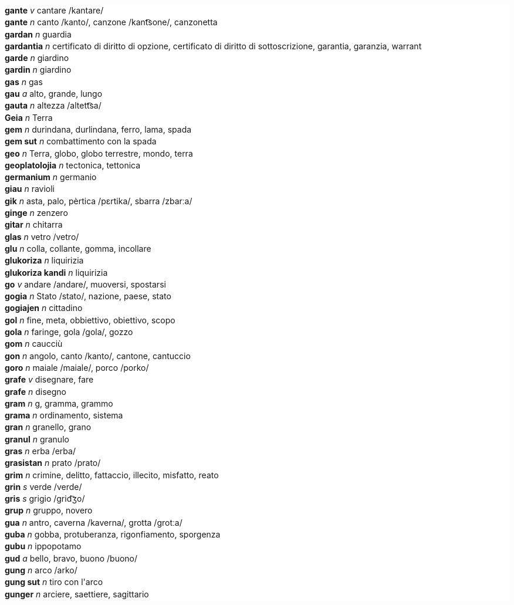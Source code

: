 **gante** *v* cantare /kantare/  
**gante** *n* canto /kanto/, canzone /kant͡sone/, canzonetta  
**gardan** *n* guardia  
**gardantia** *n* certificato di diritto di opzione, certificato di diritto di sottoscrizione, garantia, garanzia, warrant  
**garde** *n* giardino  
**gardin** *n* giardino  
**gas** *n* gas  
**gau** *a* alto, grande, lungo  
**gauta** *n* altezza /altett͡sa/  
**Geia** *n* Terra  
**gem** *n* durindana, durlindana, ferro, lama, spada  
**gem sut** *n* combattimento con la spada  
**geo** *n* Terra, globo, globo terrestre, mondo, terra  
**geoplatolojia** *n* tectonica, tettonica  
**germanium** *n* germanio  
**giau** *n* ravioli  
**gik** *n* asta, palo, pèrtica /pɛrtika/, sbarra /zbarːa/  
**ginge** *n* zenzero  
**gitar** *n* chitarra  
**glas** *n* vetro /vetro/  
**glu** *n* colla, collante, gomma, incollare  
**glukoriza** *n* liquirizia  
**glukoriza kandi** *n* liquirizia  
**go** *v* andare /andare/, muoversi, spostarsi  
**gogia** *n* Stato /stato/, nazione, paese, stato  
**gogiajen** *n* cittadino  
**gol** *n* fine, meta, obbiettivo, obiettivo, scopo  
**gola** *n* faringe, gola /ɡola/, gozzo  
**gom** *n* caucciù  
**gon** *n* angolo, canto /kanto/, cantone, cantuccio  
**goro** *n* maiale /maiale/, porco /porko/  
**grafe** *v* disegnare, fare  
**grafe** *n* disegno  
**gram** *n* g, gramma, grammo  
**grama** *n* ordinamento, sistema  
**gran** *n* granello, grano  
**granul** *n* granulo  
**gras** *n* erba /erba/  
**grasistan** *n* prato /prato/  
**grim** *n* crimine, delitto, fattaccio, illecito, misfatto, reato  
**grin** *s* verde /verde/  
**gris** *s* grigio /ɡrid͡ʒo/  
**grup** *n* gruppo, novero  
**gua** *n* antro, caverna /kaverna/, grotta /ɡrotːa/  
**guba** *n* gobba, protuberanza, rigonfiamento, sporgenza  
**gubu** *n* ippopotamo  
**gud** *a* bello, bravo, buono /buono/  
**gung** *n* arco /arko/  
**gung sut** *n* tiro con l'arco  
**gunger** *n* arciere, saettiere, sagittario  
